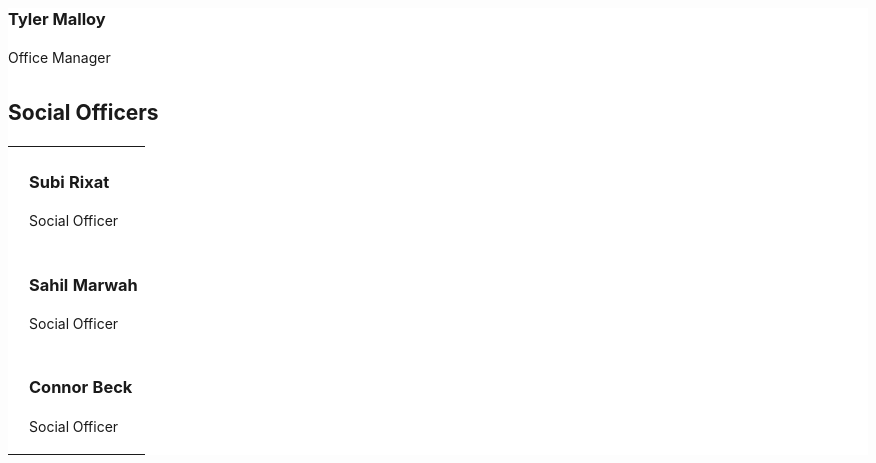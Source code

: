 <tr>
  <td>
    <div class="img" style="background-image: url(&apos;https://ubccsss.org/files/Snapchat-869675195%20-%20Tyler%20Malloy.jpg&apos;);"></div>
  </td>
  <td>
    <h3>Tyler Malloy</h3>
    <p>
      Office Manager
    </p>
  </td>
</tr>
</tbody></table>

<h2>Social Officers</h2>

<table class="execs">
<tbody><tr>
<td>
<div class="img" style="background-image: url(&apos;/files/default.jpg&apos;);"></div>
</td>
<td>
<h3>Subi Rixat</h3>
<p>
Social Officer
</p>
</td>
</tr>

<tr>
<td>
<div class="img" style="background-image: url(&apos;/files/default.jpg&apos;);"></div>
</td>
<td>
<h3>Sahil Marwah</h3>
<p>
Social Officer
</p>
</td>
</tr>

<tr>
<td>
<div class="img" style="background-image: url(&apos;/files/default.jpg&apos;);"></div>
</td>
<td>
<h3>Connor Beck</h3>
<p>
Social Officer
</p>
</td>
</tr>
